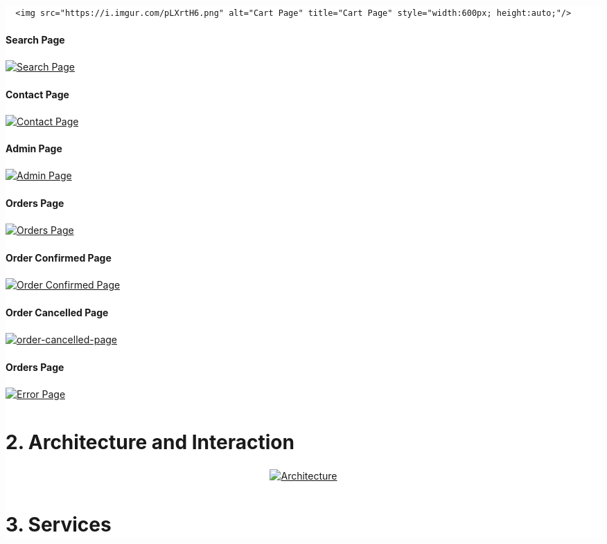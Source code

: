       <img src="https://i.imgur.com/pLXrtH6.png" alt="Cart Page" title="Cart Page" style="width:600px; height:auto;"/>
  </a>
  <h4>Search Page</h4>
  <a href="https://i.imgur.com/cfHzzy4.png" target="_blank">
      <img src="https://i.imgur.com/cfHzzy4.png" alt="Search Page" title="Cart Page" style="width:600px; height:auto;"/>
  </a>
  <h4>Contact Page</h4>
  <a href="https://i.imgur.com/LRdc6LC.png" target="_blank">
      <img src="https://i.imgur.com/LRdc6LC.png" alt="Contact Page" title="Contact Page" style="width:600px; height:auto;"/>
  </a>
  <h4>Admin Page</h4>
  <a href="https://i.imgur.com/sbfFCF7.png" target="_blank">
      <img src="https://i.imgur.com/sbfFCF7.png" alt="Admin Page" title="Admin Page" style="width:600px; height:auto;"/>
  </a>
  <h4>Orders Page</h4>
  <a href="https://i.imgur.com/HmDukVf.png" target="_blank">
    <img src="https://i.imgur.com/HmDukVf.png" alt="Orders Page" title="Orders Page" style="width:600px; height:auto;"/>
  </a>
      <h4>Order Confirmed Page</h4>
  <a href="https://i.imgur.com/Yqz7wyl.png" target="_blank">
      <img src="https://i.imgur.com/Yqz7wyl.png" alt="Order Confirmed Page" title="Order Confirmed Page" style="width:600px; height:auto;"/>
  </a>
  <h4>Order Cancelled Page</h4>
  <a href="https://i.imgur.com/Tklereh.png" target="_blank">
      <img src="https://i.imgur.com/Tklereh.png" alt="order-cancelled-page" title="Order Cancelled Page" style="width:600px; height:auto;"/>
  </a>
  <h4>Orders Page</h4>
  <a href="https://i.imgur.com/demjyVO.png" target="_blank">
    <img src="https://i.imgur.com/demjyVO.png" alt="Error Page" title="Error Page" style="width:600px; height:auto;"/>
  </a>
</div>

# 2. Architecture and Interaction
<div align="center">
    <a href="https://i.ibb.co/1QQtz4v/architecture.png" target="_blank">
    <img src="https://i.ibb.co/1QQtz4v/architecture.png" alt="Architecture" title="Architecture" style="width:600px; height:auto;"/>
  </a>
</div>

<div id="services"></div>

# 3. Services
<div id="catalog-service"></div>
